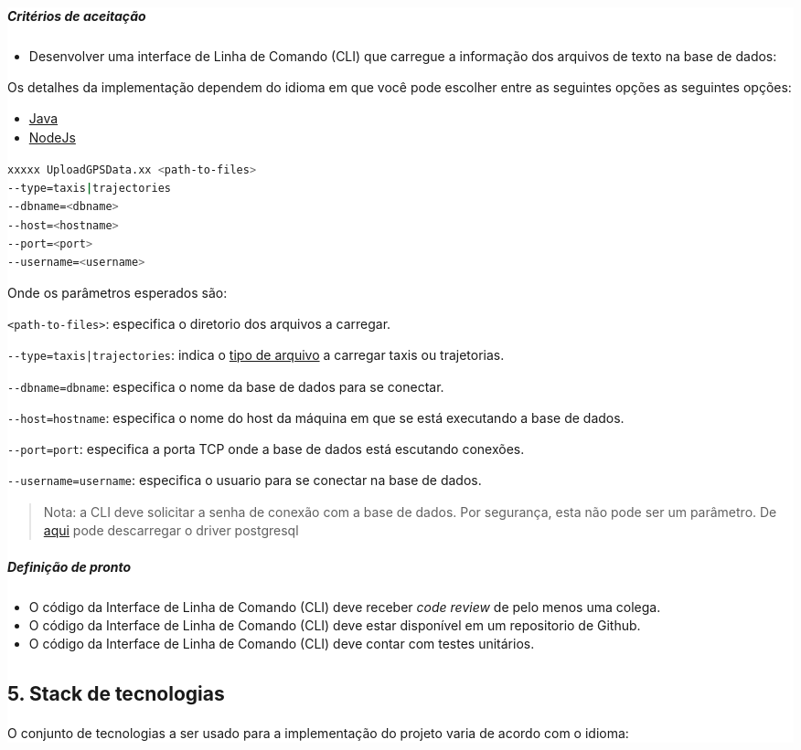 ##### Critérios de aceitação

- Desenvolver uma interface de Linha de Comando (CLI) que
carregue a informação dos arquivos de texto na base
de dados:

Os detalhes da implementação dependem do idioma em que você pode escolher
entre as seguintes opções as seguintes opções:

- [Java](./docs/README-java.pt.md#carregar-a-informação-na-base-de-dados-usando-uma-cli)
- [NodeJs](./docs/README-node.pt.md#carregar-a-informação-na-base-de-dados-usando-uma-cli)

```bash
xxxxx UploadGPSData.xx <path-to-files>
--type=taxis|trajectories
--dbname=<dbname>
--host=<hostname>
--port=<port>
--username=<username>
 ```

Onde os parâmetros esperados são:

`<path-to-files>`: especifica o diretorio dos arquivos a carregar.

`--type=taxis|trajectories`: indica o [tipo de arquivo](#data)
a carregar taxis ou trajetorias.

`--dbname=dbname`: especifica o nome da base de dados para se conectar.

`--host=hostname`: especifica o nome do host da máquina
em que se está executando a base de dados.

`--port=port`: especifica a porta TCP onde a base de
dados está escutando conexões.

`--username=username`: especifica o usuario para se conectar na
base de dados.

> Nota: a CLI deve solicitar a senha de conexão com a base de dados.
Por segurança, esta não pode ser um parâmetro.
> De [aqui](https://drive.google.com/file/d/1UIwfWbhZWKWWBZAKMjfze8NswMOQ09du/view?usp=drive_link)
pode descarregar o driver postgresql

##### Definição de pronto

- O código da Interface de Linha de Comando (CLI) deve
receber _code review_ de pelo menos uma colega.
- O código da Interface de Linha de Comando (CLI) deve
estar disponível em um repositorio de Github.
- O código da Interface de Linha de Comando (CLI) deve
contar com testes unitários.

## 5. Stack de tecnologias

O conjunto de tecnologias a ser usado para a implementação do projeto
varia de acordo com o idioma:
